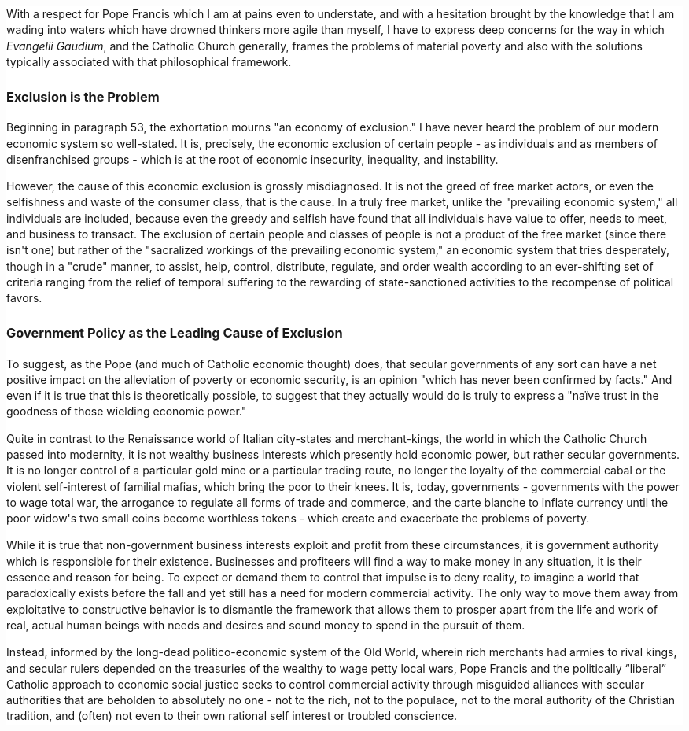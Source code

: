 With a respect for Pope Francis which I am at pains even to understate, and with a hesitation brought by the knowledge that I am wading into waters which have drowned thinkers more agile than myself, I have to express deep concerns for the way in which <em>Evangelii Gaudium</em>, and the Catholic Church generally, frames the problems of material poverty and also with the solutions typically associated with that philosophical framework.

### Exclusion is the Problem ###

Beginning in paragraph 53, the exhortation mourns "an economy of exclusion." I have never heard the problem of our modern economic system so well-stated. It is, precisely, the economic exclusion of certain people - as individuals and as members of disenfranchised groups - which is at the root of economic insecurity, inequality, and instability.

However, the cause of this economic exclusion is grossly misdiagnosed. It is not the greed of free market actors, or even the selfishness and waste of the consumer class, that is the cause. In a truly free market, unlike the "prevailing economic system," all individuals are included, because even the greedy and selfish have found that all individuals have value to offer, needs to meet, and business to transact. The exclusion of certain people and classes of people is not a product of the free market (since there isn't one) but rather of the "sacralized workings of the prevailing economic system," an economic system that tries desperately, though in a "crude" manner, to assist, help, control, distribute, regulate, and order wealth according to an ever-shifting set of criteria ranging from the relief of temporal suffering to the rewarding of state-sanctioned activities to the recompense of political favors.

### Government Policy as the Leading Cause of Exclusion ###

To suggest, as the Pope (and much of Catholic economic thought) does, that secular governments of any sort can have a net positive impact on the alleviation of poverty or economic security, is an opinion "which has never been confirmed by facts." And even if it is true that this is theoretically possible, to suggest that they actually would do is truly to express a "naïve trust in the goodness of those wielding economic power." 

Quite in contrast to the Renaissance world of Italian city-states and merchant-kings, the world in which the Catholic Church passed into modernity, it is not wealthy business interests which presently hold economic power, but rather secular governments. It is no longer control of a particular gold mine or a particular trading route, no longer the loyalty of the commercial cabal or the violent self-interest of familial mafias, which bring the poor to their knees. It is, today, governments - governments with the power to wage total war, the arrogance to regulate all forms of trade and commerce, and the carte blanche to inflate currency until the poor widow's two small coins become worthless tokens - which create and exacerbate the problems of poverty.

While it is true that non-government business interests exploit and profit from these circumstances, it is government authority which is responsible for their existence. Businesses and profiteers will find a way to make money in any situation, it is their essence and reason for being. To expect or demand them to control that impulse is to deny reality, to imagine a world that paradoxically exists before the fall and yet still has a need for modern commercial activity. The only way to move them away from exploitative to constructive behavior is to dismantle the framework that allows them to prosper apart from the life and work of real, actual human beings with needs and desires and sound money to spend in the pursuit of them.

Instead, informed by the long-dead politico-economic system of the Old World, wherein rich merchants had armies to rival kings, and secular rulers depended on the treasuries of the wealthy to wage petty local wars, Pope Francis and the politically “liberal” Catholic approach to economic social justice seeks to control commercial activity through misguided alliances with secular authorities that are beholden to absolutely no one - not to the rich, not to the populace, not to the moral authority of the Christian tradition, and (often) not even to their own rational self interest or troubled conscience.
